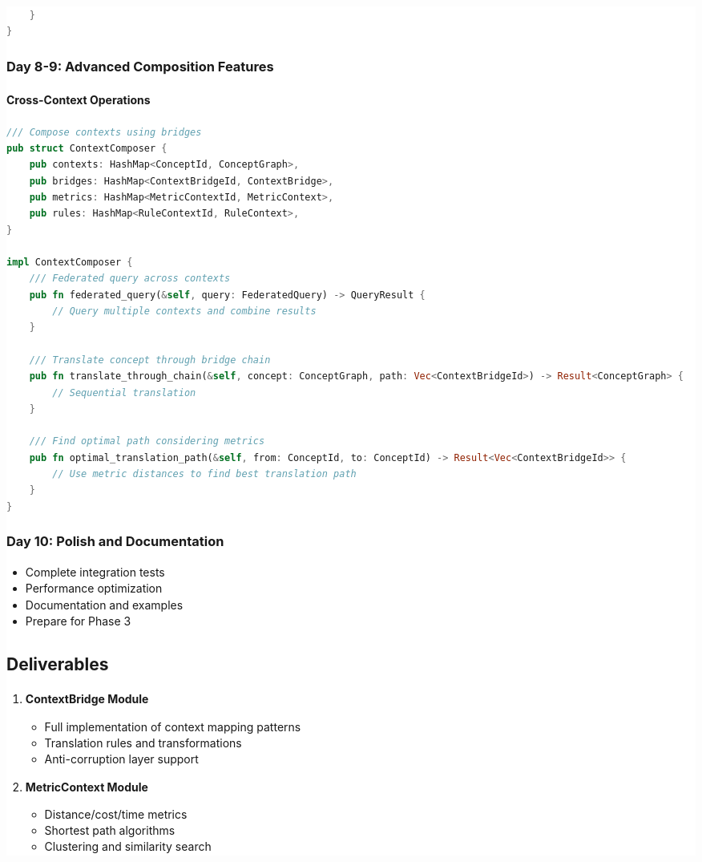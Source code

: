 ```rust
    }
}
```

### Day 8-9: Advanced Composition Features

#### Cross-Context Operations

```rust
/// Compose contexts using bridges
pub struct ContextComposer {
    pub contexts: HashMap<ConceptId, ConceptGraph>,
    pub bridges: HashMap<ContextBridgeId, ContextBridge>,
    pub metrics: HashMap<MetricContextId, MetricContext>,
    pub rules: HashMap<RuleContextId, RuleContext>,
}

impl ContextComposer {
    /// Federated query across contexts
    pub fn federated_query(&self, query: FederatedQuery) -> QueryResult {
        // Query multiple contexts and combine results
    }

    /// Translate concept through bridge chain
    pub fn translate_through_chain(&self, concept: ConceptGraph, path: Vec<ContextBridgeId>) -> Result<ConceptGraph> {
        // Sequential translation
    }

    /// Find optimal path considering metrics
    pub fn optimal_translation_path(&self, from: ConceptId, to: ConceptId) -> Result<Vec<ContextBridgeId>> {
        // Use metric distances to find best translation path
    }
}
```

### Day 10: Polish and Documentation

- Complete integration tests
- Performance optimization
- Documentation and examples
- Prepare for Phase 3

## Deliverables

1. **ContextBridge Module**
   - Full implementation of context mapping patterns
   - Translation rules and transformations
   - Anti-corruption layer support

2. **MetricContext Module**
   - Distance/cost/time metrics
   - Shortest path algorithms
   - Clustering and similarity search
